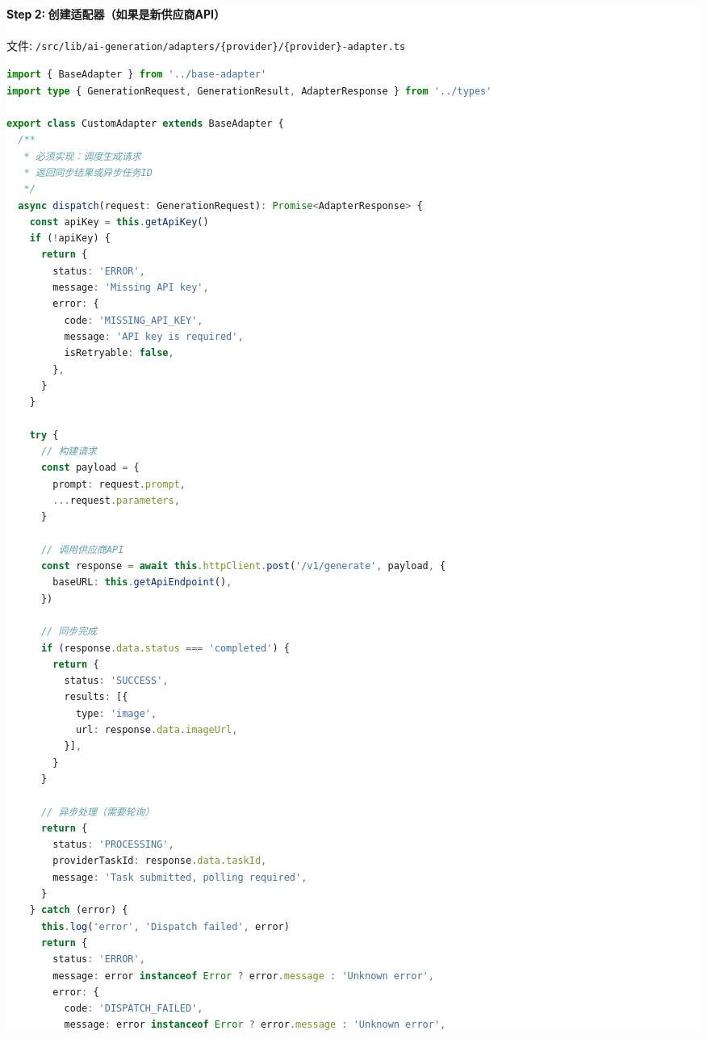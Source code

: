 #### Step 2: 创建适配器（如果是新供应商API）

文件: `/src/lib/ai-generation/adapters/{provider}/{provider}-adapter.ts`

```typescript
import { BaseAdapter } from '../base-adapter'
import type { GenerationRequest, GenerationResult, AdapterResponse } from '../types'

export class CustomAdapter extends BaseAdapter {
  /**
   * 必须实现：调度生成请求
   * 返回同步结果或异步任务ID
   */
  async dispatch(request: GenerationRequest): Promise<AdapterResponse> {
    const apiKey = this.getApiKey()
    if (!apiKey) {
      return {
        status: 'ERROR',
        message: 'Missing API key',
        error: {
          code: 'MISSING_API_KEY',
          message: 'API key is required',
          isRetryable: false,
        },
      }
    }

    try {
      // 构建请求
      const payload = {
        prompt: request.prompt,
        ...request.parameters,
      }

      // 调用供应商API
      const response = await this.httpClient.post('/v1/generate', payload, {
        baseURL: this.getApiEndpoint(),
      })

      // 同步完成
      if (response.data.status === 'completed') {
        return {
          status: 'SUCCESS',
          results: [{
            type: 'image',
            url: response.data.imageUrl,
          }],
        }
      }

      // 异步处理（需要轮询）
      return {
        status: 'PROCESSING',
        providerTaskId: response.data.taskId,
        message: 'Task submitted, polling required',
      }
    } catch (error) {
      this.log('error', 'Dispatch failed', error)
      return {
        status: 'ERROR',
        message: error instanceof Error ? error.message : 'Unknown error',
        error: {
          code: 'DISPATCH_FAILED',
          message: error instanceof Error ? error.message : 'Unknown error',
```